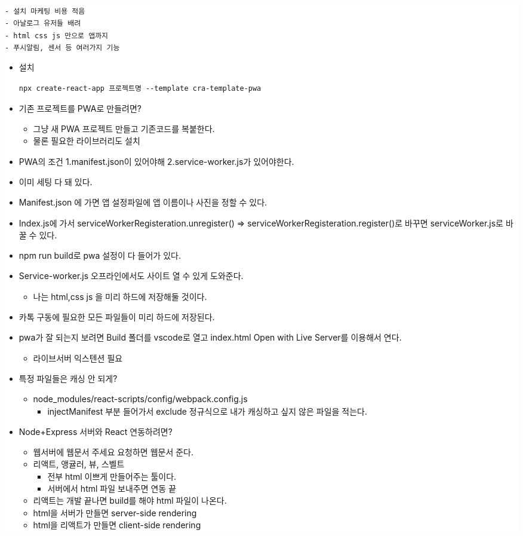     - 설치 마케팅 비용 적음
    - 아날로그 유저들 배려
    - html css js 만으로 앱까지
    - 푸시알림, 센서 등 여러가지 기능

  - 설치

    `npx create-react-app 프로젝트명 --template cra-template-pwa`

  - 기존 프로젝트를 PWA로 만들려면?
    - 그냥 새 PWA 프로젝트 만들고 기존코드를 복붙한다. 
    - 물론 필요한 라이브러리도 설치
  - PWA의 조건 1.manifest.json이 있어야해 2.service-worker.js가 있어야한다.
  - 이미 세팅 다 돼 있다.
  - Manifest.json 에 가면 앱 설정파일에 앱 이름이나 사진을 정할 수 있다.  
  - Index.js에 가서 serviceWorkerRegisteration.unregister() => serviceWorkerRegisteration.register()로 바꾸면 serviceWorker.js로 바꿀 수 있다. 

  - npm run build로 pwa 설정이 다 들어가 있다.

  - Service-worker.js 오프라인에서도 사이트 열 수 있게 도와준다.

    - 나는 html,css js 을 미리 하드에 저장해둘 것이다. 

  - 카톡 구동에 필요한 모든 파일들이 미리 하드에 저장된다. 

  - pwa가 잘 되는지 보려면 Build 폴더를 vscode로 열고 index.html Open with Live Server를 이용해서 연다. 

    - 라이브서버 익스텐션 필요

    

  - 특정 파일들은 캐싱 안 되게?

    - node_modules/react-scripts/config/webpack.config.js 
      - injectManifest 부분 들어가서 exclude 정규식으로 내가 캐싱하고 싶지 않은 파일을 적는다. 

  - Node+Express 서버와 React 연동하려면?

    - 웹서버에 웹문서 주세요 요청하면 웹문서 준다. 
    - 리액트, 앵귤러, 뷰, 스벨트
      - 전부 html 이쁘게 만들어주는 툴이다. 
      - 서버에서 html 파일 보내주면 연동 끝
    - 리액트는 개발 끝나면 build를 해야 html 파일이 나온다. 
    - html을 서버가 만들면 server-side rendering
    - html을 리액트가 만들면 client-side rendering
